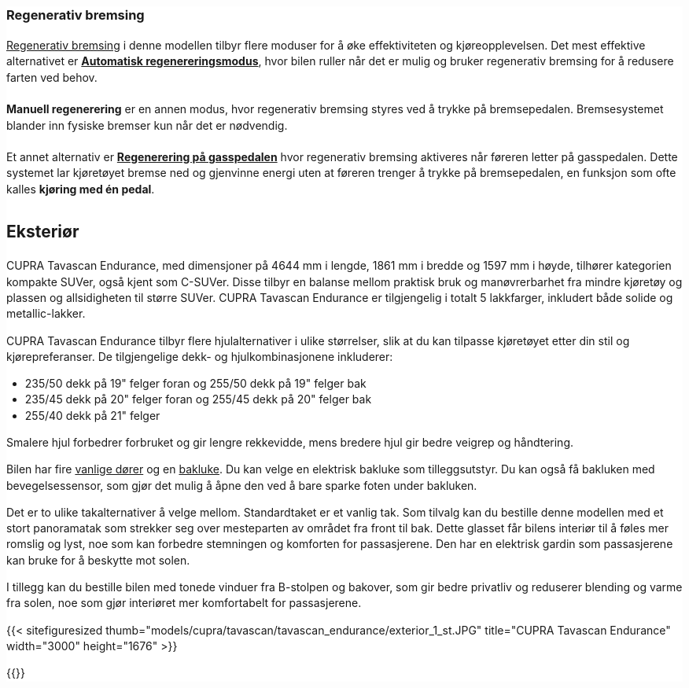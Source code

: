 ### Regenerativ bremsing

[Regenerativ bremsing](../../../../technology/regen/) i denne modellen tilbyr flere moduser for å øke effektiviteten og kjøreopplevelsen. Det mest effektive alternativet er [**Automatisk regenereringsmodus**](../../../../technology/regen/#automatic-regen-adaptive), hvor bilen ruller når det er mulig og bruker regenerativ bremsing for å redusere farten ved behov. <br /><br />**Manuell regenerering** er en annen modus, hvor regenerativ bremsing styres ved å trykke på bremsepedalen. Bremsesystemet blander inn fysiske bremser kun når det er nødvendig. <br /><br/> Et annet alternativ er [**Regenerering på gasspedalen**](../../../../technology/regen/#one-pedal-driving) hvor regenerativ bremsing aktiveres når føreren letter på gasspedalen. Dette systemet lar kjøretøyet bremse ned og gjenvinne energi uten at føreren trenger å trykke på bremsepedalen, en funksjon som ofte kalles **kjøring med én pedal**.

<a id="section-exterior" style="display: block; position: relative; top: -60px; visibility: hidden;"></a>

## Eksteriør

CUPRA Tavascan Endurance, med dimensjoner på 4644 mm i lengde, 1861 mm i bredde og 1597 mm i høyde, tilhører kategorien kompakte SUVer, også kjent som C-SUVer. Disse tilbyr en balanse mellom praktisk bruk og manøvrerbarhet fra mindre kjøretøy og plassen og allsidigheten til større SUVer. CUPRA Tavascan Endurance er tilgjengelig i totalt 5 lakkfarger, inkludert både solide og metallic-lakker.

CUPRA Tavascan Endurance tilbyr flere hjulalternativer i ulike størrelser, slik at du kan tilpasse kjøretøyet etter din stil og kjørepreferanser. De tilgjengelige dekk- og hjulkombinasjonene inkluderer:

- 235/50 dekk på 19" felger foran og 255/50 dekk på 19" felger bak
- 235/45 dekk på 20" felger foran og 255/45 dekk på 20" felger bak
- 255/40 dekk på 21" felger

Smalere hjul forbedrer forbruket og gir lengre rekkevidde, mens bredere hjul gir bedre veigrep og håndtering.

Bilen har fire [vanlige dører](../../../../technology/doors/) og en [bakluke](../../../../technology/doors/#liftgate). Du kan velge en elektrisk bakluke som tilleggsutstyr. Du kan også få bakluken med bevegelsessensor, som gjør det mulig å åpne den ved å bare sparke foten under bakluken.

Det er to ulike takalternativer å velge mellom. Standardtaket er et vanlig tak. Som tilvalg kan du bestille denne modellen med et stort panoramatak som strekker seg over mesteparten av området fra front til bak. Dette glasset får bilens interiør til å føles mer romslig og lyst, noe som kan forbedre stemningen og komforten for passasjerene. Den har en elektrisk gardin som passasjerene kan bruke for å beskytte mot solen.

I tillegg kan du bestille bilen med tonede vinduer fra B-stolpen og bakover, som gir bedre privatliv og reduserer blending og varme fra solen, noe som gjør interiøret mer komfortabelt for passasjerene.

{{< sitefiguresized thumb="models/cupra/tavascan/tavascan_endurance/exterior_1_st.JPG" title="CUPRA Tavascan Endurance" width="3000" height="1676"  >}}

{{<evkxdisplayaddarticle />}}

<a id="section-interior" style="display: block; position: relative; top: -60px; visibility: hidden;"></a>
